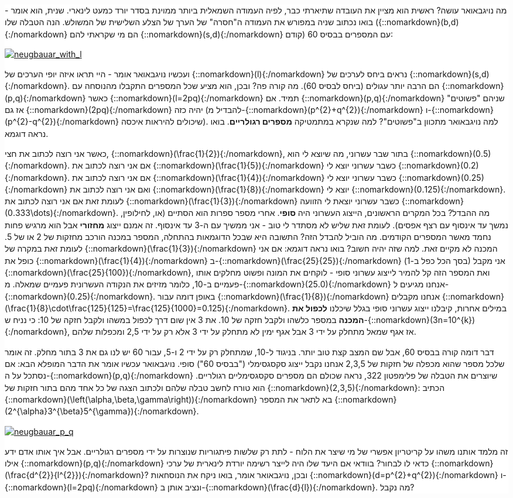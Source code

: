 מה נויגבאואר עושה? ראשית הוא מציין את העובדה שתיארתי כבר, לפיה העמודה השמאלית ביותר ממוינת בסדר יורד כמעט לינארי. שנית, הוא אומר - בואו נכתוב שניה במפורש את העמודה ה"חסרה" של הערך של הצלע השלישית של המשולש. הנה הטבלה שלו ({::nomarkdown}\(b,d\){:/nomarkdown} הם מי שקראתי להם {::nomarkdown}\(s,d\){:/nomarkdown} קודם) עם המספרים בבסיס 60:

<a href="http://www.gadial.net/wp-content/uploads/2017/08/neugbauar_with_l.png" rel="attachment wp-att-3508"><img class="aligncenter size-full wp-image-3508" src="http://www.gadial.net/wp-content/uploads/2017/08/neugbauar_with_l.png" alt="neugbauar_with_l" width="662" height="531" /></a>

ועכשיו נויגבאואר אומר - היי תראו איזה יופי הערכים של {::nomarkdown}\(l\){:/nomarkdown} נראים ביחס לערכים של {::nomarkdown}\(s,d\){:/nomarkdown}. הם הרבה יותר עגולים (ביחס לבסיס 60). מה קורה פה? ובכן, הוא מציע שכל המספרים התקבלו מהנוסחה עם {::nomarkdown}\(p,q\){:/nomarkdown} כאשר {::nomarkdown}\(l=2pq\){:/nomarkdown} תמיד. אם {::nomarkdown}\(p,q\){:/nomarkdown} שניהם "פשוטים" אז גם {::nomarkdown}\(2pq\){:/nomarkdown} יהיה כזה (להבדיל מ-{::nomarkdown}\(p^{2}+q^{2}\){:/nomarkdown} ו-{::nomarkdown}\(p^{2}-q^{2}\){:/nomarkdown} שיכולים להיראות איכסה). למה נויגבאואר מתכוון ב"פשוטים"? למה שנקרא במתמטיקה <strong>מספרים רגולריים</strong>. בואו נראה דוגמא.

כאשר אני רוצה לכתוב את חצי, {::nomarkdown}\(\frac{1}{2}\){:/nomarkdown}, בתור שבר עשרוני, מה שיוצא לי הוא {::nomarkdown}\(0.5\){:/nomarkdown}. אם אני רוצה לכתוב את {::nomarkdown}\(\frac{1}{5}\){:/nomarkdown} כשבר עשרוני יוצא לי {::nomarkdown}\(0.2\){:/nomarkdown}. אם אני רוצה לכתוב את {::nomarkdown}\(\frac{1}{4}\){:/nomarkdown} כשבר עשרוני יוצא לי {::nomarkdown}\(0.25\){:/nomarkdown} ואם אני רוצה לכתוב את {::nomarkdown}\(\frac{1}{8}\){:/nomarkdown} יוצא לי {::nomarkdown}\(0.125\){:/nomarkdown}. לעומת זאת אם אני רוצה לכתוב את {::nomarkdown}\(\frac{1}{3}\){:/nomarkdown} כשבר עשרוני יוצאת לי הזוועה {::nomarkdown}\(0.333\dots\){:/nomarkdown}. מה ההבדל? בכל המקרים הראשונים, הייצוג העשרוני היה <strong>סופי</strong>. אחרי מספר ספרות הוא הסתיים (או, לחילופין, נמשך עד אינסוף עם רצף אפסים). לעומת זאת שליש לא מסתדר לי טוב - אני ממשיך עם ה-3 עד אינסוף. זה אמנם ייצוג <strong>מחזורי</strong> אבל הוא מרגיש פחות נחמד מאשר המספרים הקודמים. מה הוביל להבדל הזה? התשובה היא שבכל הדוגמאות בהתחלה, המספר במכנה הורכב מחזקות של 2 או של 5. לעומת זאת במקרה של {::nomarkdown}\(\frac{1}{3}\){:/nomarkdown} המכנה לא מקיים זאת. למה שזה יהיה חשוב? בואו נראה דוגמא: אם אני כופל את {::nomarkdown}\(\frac{1}{4}\){:/nomarkdown} ב-{::nomarkdown}\(\frac{25}{25}\){:/nomarkdown} (בסך הכל כפל ב-1) אני מקבל {::nomarkdown}\(\frac{25}{100}\){:/nomarkdown}, ואת המספר הזה קל להמיר לייצוג עשרוני סופי - לוקחים את המונה ופשוט מחלקים אותו פעמיים ב-10, כלומר מזיזים את הנקודה העשרונית פעמיים שמאלה. מ-{::nomarkdown}\(25.0\){:/nomarkdown} אנחנו מגיעים ל-{::nomarkdown}\(0.25\){:/nomarkdown}. באופן דומה עבור {::nomarkdown}\(\frac{1}{8}\){:/nomarkdown} אנחנו מקבלים {::nomarkdown}\(\frac{1}{8}\cdot\frac{125}{125}=\frac{125}{1000}=0.125\){:/nomarkdown}. במילים אחרות, קיבלנו ייצוג עשרוני סופי בגלל שיכלנו <strong>לכפול את המכנה</strong> במספר כלשהו ולקבל חזקה של 10. את 3 אין שום דרך לכפול במשהו ולקבל חזקה של 10: כי נניח ש-{::nomarkdown}\(3n=10^{k}\){:/nomarkdown}, אז אגף שמאל מתחלק על ידי 3 אבל אגף ימין לא מתחלק על ידי 3 אלא רק על ידי 2,5 ומכפלות שלהם.

דבר דומה קורה בבסיס 60, אבל שם המצב קצת טוב יותר. בניגוד ל-10, שמתחלק רק על ידי 2 ו-5, עבור 60 יש לנו גם את 3 בתור מחלק. זה אומר שלכל מספר שהוא מכפלה של חזקות של 2,3,5 אנחנו נקבל ייצוג סקסגסימלי ("בבסיס 60") סופי. נויגבאואר עכשיו אומר את הדבר המופלא הבא: אם נסתכל על ה-{::nomarkdown}\(p,q\){:/nomarkdown} שיוצרים את הטבלה של פלימפטון 322, נראה שכולם הם מספרים סקסגסימליים רגולריים. הוא טורח לחשב טבלה שלהם ולכתוב הצגה של כל אחד מהם בתור חזקות של {::nomarkdown}\(2,3,5\){:/nomarkdown}: הכתיב {::nomarkdown}\(\left(\alpha,\beta,\gamma\right)\){:/nomarkdown} בא לתאר את המספר {::nomarkdown}\(2^{\alpha}3^{\beta}5^{\gamma}\){:/nomarkdown}.

<a href="http://www.gadial.net/wp-content/uploads/2017/08/neugbauar_p_q.png" rel="attachment wp-att-3507"><img class="aligncenter size-full wp-image-3507" src="http://www.gadial.net/wp-content/uploads/2017/08/neugbauar_p_q.png" alt="neugbauar_p_q" width="684" height="543" /></a>

זה מלמד אותנו משהו על קריטריון אפשרי של מי שיצר את הלוח - לתת רק שלשות פיתגוריות שנוצרות על ידי מספרים רגולריים. אבל איך אותו אדם ידע אילו {::nomarkdown}\(p,q\){:/nomarkdown} כדאי לו לבחור? בוודאי אם היעד שלו היה לייצר רשימה יורדת לינארית של ערכי {::nomarkdown}\(\frac{d^{2}}{l^{2}}\){:/nomarkdown}? ובכן, נויגבאואר אומר, בואו ניקח את הנוסחאות {::nomarkdown}\(d=p^{2}+q^{2}\){:/nomarkdown} ו-{::nomarkdown}\(l=2pq\){:/nomarkdown} ונציב אותן ב-{::nomarkdown}\(\frac{d}{l}\){:/nomarkdown}. מה נקבל?
